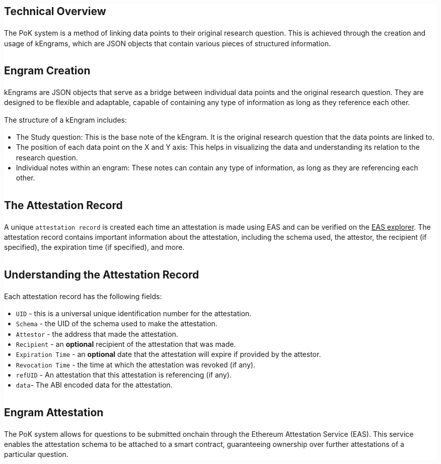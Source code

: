 
## Technical Overview

The PoK system is a method of linking data points to their original research question. This is achieved through the creation and usage of kEngrams, which are JSON objects that contain various pieces of structured information. 

## Engram Creation

kEngrams are JSON objects that serve as a bridge between individual data points and the original research question. They are designed to be flexible and adaptable, capable of containing any type of information as long as they reference each other. 

The structure of a kEngram includes:
- The Study question: This is the base note of the kEngram. It is the original research question that the data points are linked to.
- The position of each data point on the X and Y axis: This helps in visualizing the data and understanding its relation to the research question.
- Individual notes within an engram: These notes can contain any type of information, as long as they are referencing each other.

## The Attestation Record[​](https://docs.attest.sh/docs/tutorials/make-an-attestation#the-attestation-record "Direct link to heading")

A unique `attestation record` is created each time an attestation is made using EAS and can be verified on the [EAS explorer](https://easscan.com/). The attestation record contains important information about the attestation, including the schema used, the attestor, the recipient (if specified), the expiration time (if specified), and more.

## Understanding the Attestation Record[​](https://docs.attest.sh/docs/tutorials/make-an-attestation#understanding-the-attestation-record "Direct link to heading")

Each attestation record has the following fields:

- `UID` - this is a universal unique identification number for the attestation.
- `Schema` - the UID of the schema used to make the attestation.
- `Attestor` - the address that made the attestation.
- `Recipient` - an **optional** recipient of the attestation that was made.
- `Expiration Time` - an **optional** date that the attestation will expire if provided by the attestor.
- `Revocation Time` - the time at which the attestation was revoked (if any).
- `refUID` - An attestation that this attestation is referencing (if any).
- `data`- The ABI encoded data for the attestation.
## Engram Attestation

The PoK system allows for questions to be submitted onchain through the Ethereum Attestation Service (EAS). This service enables the attestation schema to be attached to a smart contract, guaranteeing ownership over further attestations of a particular question. 
